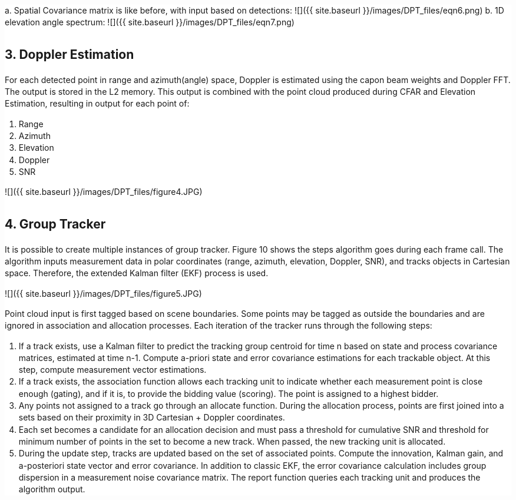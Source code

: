    a. Spatial Covariance matrix is like before, with input based on detections: 
                    ![]({{ site.baseurl }}/images/DPT_files/eqn6.png)
   b. 1D elevation angle spectrum: 
                    ![]({{ site.baseurl }}/images/DPT_files/eqn7.png)


## 3. Doppler Estimation 

For each detected point in range and azimuth(angle) space, Doppler is estimated using the capon beam weights and Doppler FFT. The output is stored in the L2 memory. This output is combined with the point cloud produced during CFAR and Elevation Estimation, resulting in output for each point of:
 1. Range
 2. Azimuth
 3. Elevation
 4. Doppler
 5. SNR

![]({{ site.baseurl }}/images/DPT_files/figure4.JPG)


## 4. Group Tracker

It is possible to create multiple instances of group tracker. Figure 10 shows the steps algorithm goes during each frame call. The algorithm inputs measurement data in polar coordinates (range, azimuth, elevation, Doppler, SNR), and tracks objects in Cartesian space. Therefore, the extended Kalman filter (EKF) process is used.

![]({{ site.baseurl }}/images/DPT_files/figure5.JPG)

Point cloud input is first tagged based on scene boundaries. Some points may be tagged as outside the boundaries and are ignored in association and allocation processes. Each iteration of the tracker runs through the following steps:
 1. If a track exists, use a Kalman filter to predict the tracking group centroid for time n based on state and process covariance matrices, estimated at time n-1. Compute a-priori state and error covariance estimations for each trackable object. At this step, compute measurement vector estimations.
 2. If a track exists, the association function allows each tracking unit to indicate whether each measurement point is close enough (gating), and if it is, to provide the bidding value (scoring). The point is assigned to a highest bidder.
 3. Any points not assigned to a track go through an allocate function. During the allocation process, points are first joined into a sets based on their proximity in 3D Cartesian + Doppler coordinates. 
 4. Each set becomes a candidate for an allocation decision and must pass a threshold for cumulative SNR and threshold for minimum number of points in the set to become a new track. When passed, the new tracking unit is allocated.
 5. During the update step, tracks are updated based on the set of associated points. Compute the innovation, Kalman gain, and a-posteriori state vector and error covariance. In addition to classic EKF, the error covariance calculation includes group dispersion in a measurement noise covariance matrix.
The report function queries each tracking unit and produces the algorithm output.

